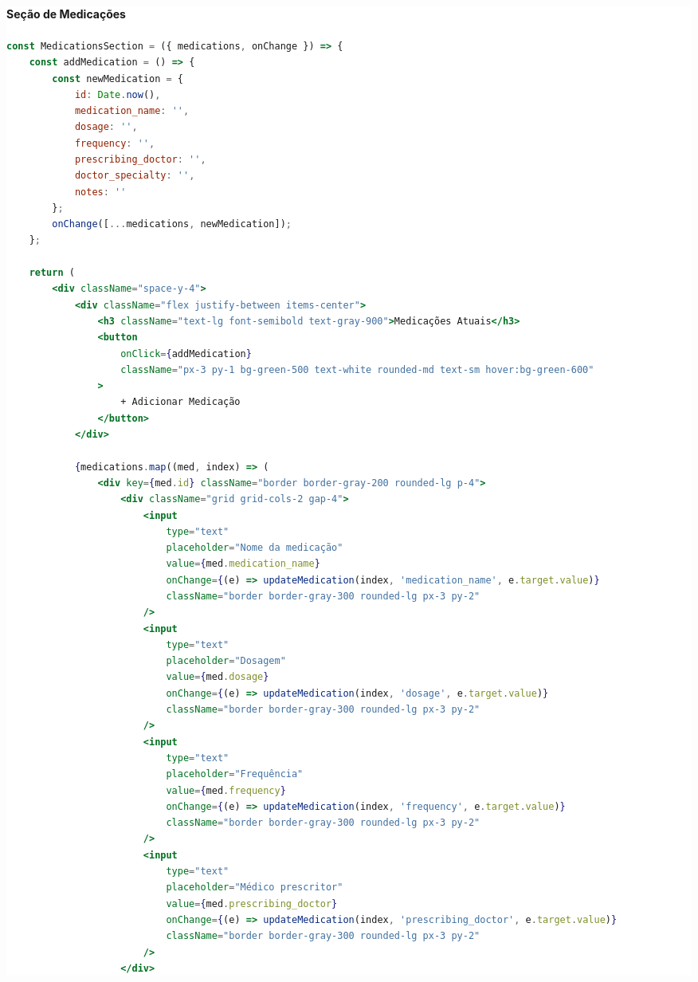 #### Seção de Medicações
```jsx
const MedicationsSection = ({ medications, onChange }) => {
    const addMedication = () => {
        const newMedication = {
            id: Date.now(),
            medication_name: '',
            dosage: '',
            frequency: '',
            prescribing_doctor: '',
            doctor_specialty: '',
            notes: ''
        };
        onChange([...medications, newMedication]);
    };

    return (
        <div className="space-y-4">
            <div className="flex justify-between items-center">
                <h3 className="text-lg font-semibold text-gray-900">Medicações Atuais</h3>
                <button
                    onClick={addMedication}
                    className="px-3 py-1 bg-green-500 text-white rounded-md text-sm hover:bg-green-600"
                >
                    + Adicionar Medicação
                </button>
            </div>

            {medications.map((med, index) => (
                <div key={med.id} className="border border-gray-200 rounded-lg p-4">
                    <div className="grid grid-cols-2 gap-4">
                        <input
                            type="text"
                            placeholder="Nome da medicação"
                            value={med.medication_name}
                            onChange={(e) => updateMedication(index, 'medication_name', e.target.value)}
                            className="border border-gray-300 rounded-lg px-3 py-2"
                        />
                        <input
                            type="text"
                            placeholder="Dosagem"
                            value={med.dosage}
                            onChange={(e) => updateMedication(index, 'dosage', e.target.value)}
                            className="border border-gray-300 rounded-lg px-3 py-2"
                        />
                        <input
                            type="text"
                            placeholder="Frequência"
                            value={med.frequency}
                            onChange={(e) => updateMedication(index, 'frequency', e.target.value)}
                            className="border border-gray-300 rounded-lg px-3 py-2"
                        />
                        <input
                            type="text"
                            placeholder="Médico prescritor"
                            value={med.prescribing_doctor}
                            onChange={(e) => updateMedication(index, 'prescribing_doctor', e.target.value)}
                            className="border border-gray-300 rounded-lg px-3 py-2"
                        />
                    </div>
```